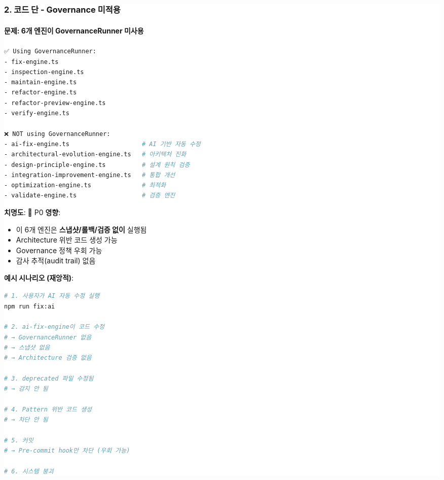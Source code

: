 
### 2. 코드 단 - Governance 미적용

#### 문제: 6개 엔진이 GovernanceRunner 미사용

```bash
✅ Using GovernanceRunner:
- fix-engine.ts
- inspection-engine.ts
- maintain-engine.ts
- refactor-engine.ts
- refactor-preview-engine.ts
- verify-engine.ts

❌ NOT using GovernanceRunner:
- ai-fix-engine.ts                    # AI 기반 자동 수정
- architectural-evolution-engine.ts   # 아키텍처 진화
- design-principle-engine.ts          # 설계 원칙 검증
- integration-improvement-engine.ts   # 통합 개선
- optimization-engine.ts              # 최적화
- validate-engine.ts                  # 검증 엔진
```

**치명도**: 🔴 P0
**영향**:

- 이 6개 엔진은 **스냅샷/롤백/검증 없이** 실행됨
- Architecture 위반 코드 생성 가능
- Governance 정책 우회 가능
- 감사 추적(audit trail) 없음

**예시 시나리오 (재앙적)**:

```bash
# 1. 사용자가 AI 자동 수정 실행
npm run fix:ai

# 2. ai-fix-engine이 코드 수정
# → GovernanceRunner 없음
# → 스냅샷 없음
# → Architecture 검증 없음

# 3. deprecated 파일 수정됨
# → 감지 안 됨

# 4. Pattern 위반 코드 생성
# → 차단 안 됨

# 5. 커밋
# → Pre-commit hook만 차단 (우회 가능)

# 6. 시스템 붕괴
```
